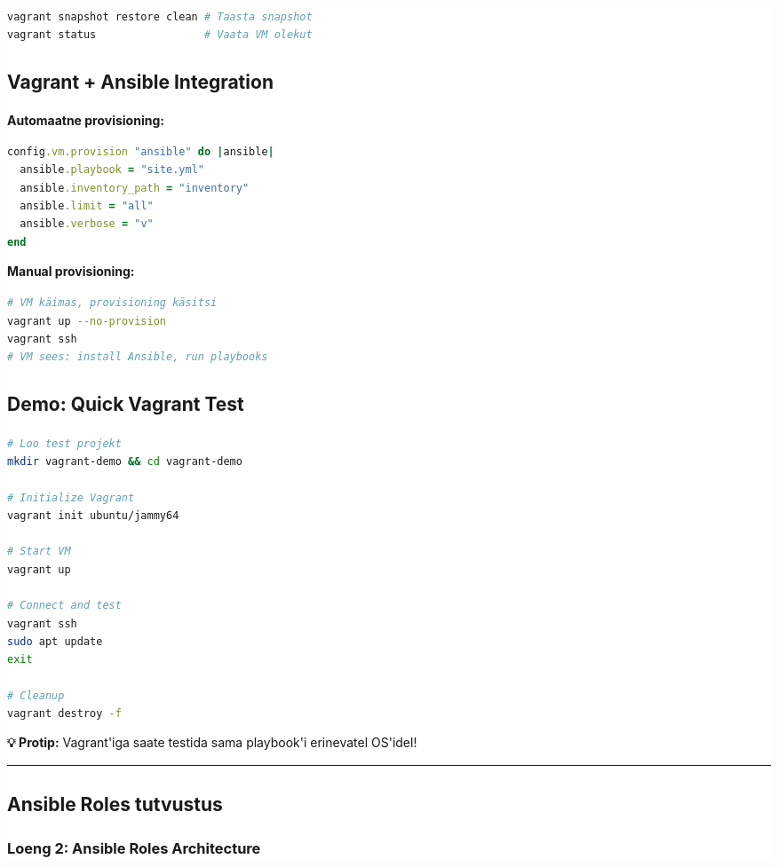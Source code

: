 ```bash
vagrant snapshot restore clean # Taasta snapshot
vagrant status                 # Vaata VM olekut
```

## Vagrant + Ansible Integration

**Automaatne provisioning:**
```ruby
config.vm.provision "ansible" do |ansible|
  ansible.playbook = "site.yml"
  ansible.inventory_path = "inventory"
  ansible.limit = "all"
  ansible.verbose = "v"
end
```

**Manual provisioning:**
```bash
# VM käimas, provisioning käsitsi
vagrant up --no-provision
vagrant ssh
# VM sees: install Ansible, run playbooks
```

## Demo: Quick Vagrant Test

```bash
# Loo test projekt
mkdir vagrant-demo && cd vagrant-demo

# Initialize Vagrant
vagrant init ubuntu/jammy64

# Start VM
vagrant up

# Connect and test
vagrant ssh
sudo apt update
exit

# Cleanup
vagrant destroy -f
```

**💡 Protip:** Vagrant'iga saate testida sama playbook'i erinevatel OS'idel!

---

## Ansible Roles tutvustus  
### Loeng 2: Ansible Roles Architecture
